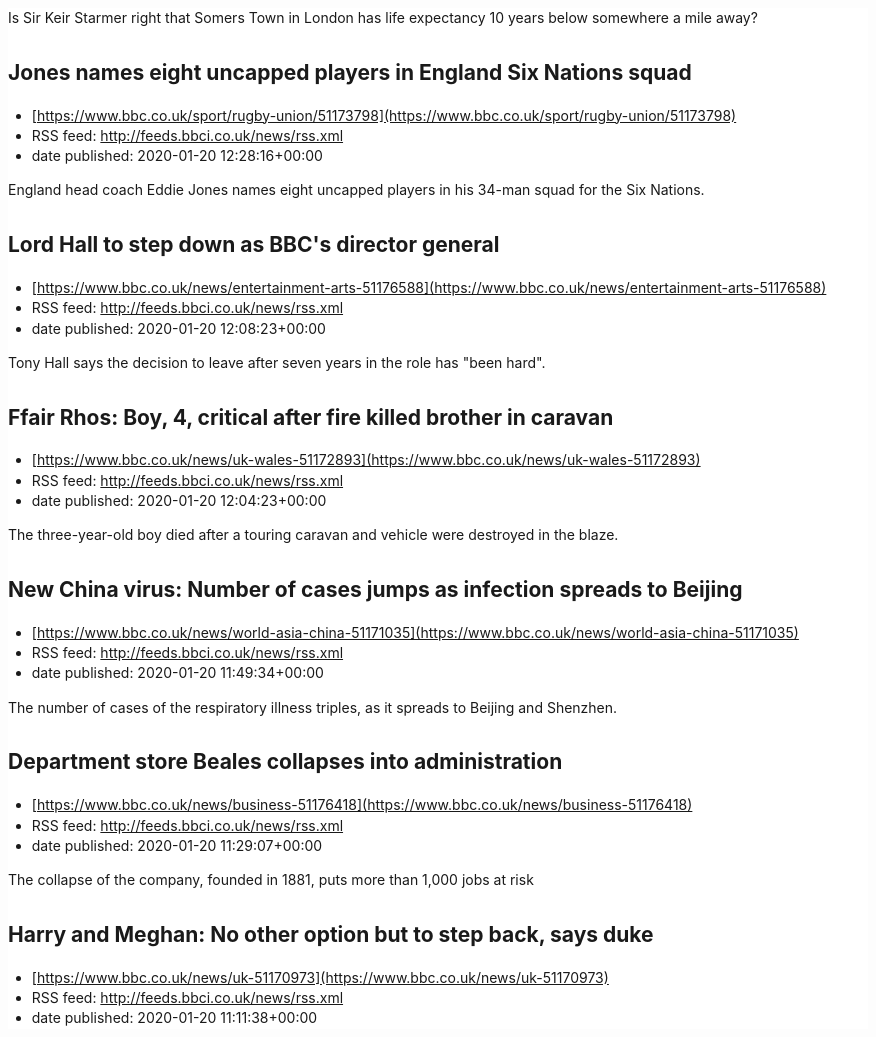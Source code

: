 Is Sir Keir Starmer right that Somers Town in London has life expectancy 10 years below somewhere a mile away?

## Jones names eight uncapped players in England Six Nations squad
 - [https://www.bbc.co.uk/sport/rugby-union/51173798](https://www.bbc.co.uk/sport/rugby-union/51173798)
 - RSS feed: http://feeds.bbci.co.uk/news/rss.xml
 - date published: 2020-01-20 12:28:16+00:00

England head coach Eddie Jones names eight uncapped players in his 34-man squad for the Six Nations.

## Lord Hall to step down as BBC's director general
 - [https://www.bbc.co.uk/news/entertainment-arts-51176588](https://www.bbc.co.uk/news/entertainment-arts-51176588)
 - RSS feed: http://feeds.bbci.co.uk/news/rss.xml
 - date published: 2020-01-20 12:08:23+00:00

Tony Hall says the decision to leave after seven years in the role has "been hard".

## Ffair Rhos: Boy, 4, critical after fire killed brother in caravan
 - [https://www.bbc.co.uk/news/uk-wales-51172893](https://www.bbc.co.uk/news/uk-wales-51172893)
 - RSS feed: http://feeds.bbci.co.uk/news/rss.xml
 - date published: 2020-01-20 12:04:23+00:00

The three-year-old boy died after a touring caravan and vehicle were destroyed in the blaze.

## New China virus: Number of cases jumps as infection spreads to Beijing
 - [https://www.bbc.co.uk/news/world-asia-china-51171035](https://www.bbc.co.uk/news/world-asia-china-51171035)
 - RSS feed: http://feeds.bbci.co.uk/news/rss.xml
 - date published: 2020-01-20 11:49:34+00:00

The number of cases of the respiratory illness triples, as it spreads to Beijing and Shenzhen.

## Department store Beales collapses into administration
 - [https://www.bbc.co.uk/news/business-51176418](https://www.bbc.co.uk/news/business-51176418)
 - RSS feed: http://feeds.bbci.co.uk/news/rss.xml
 - date published: 2020-01-20 11:29:07+00:00

The collapse of the company, founded in 1881, puts more than 1,000 jobs at risk

## Harry and Meghan: No other option but to step back, says duke
 - [https://www.bbc.co.uk/news/uk-51170973](https://www.bbc.co.uk/news/uk-51170973)
 - RSS feed: http://feeds.bbci.co.uk/news/rss.xml
 - date published: 2020-01-20 11:11:38+00:00

